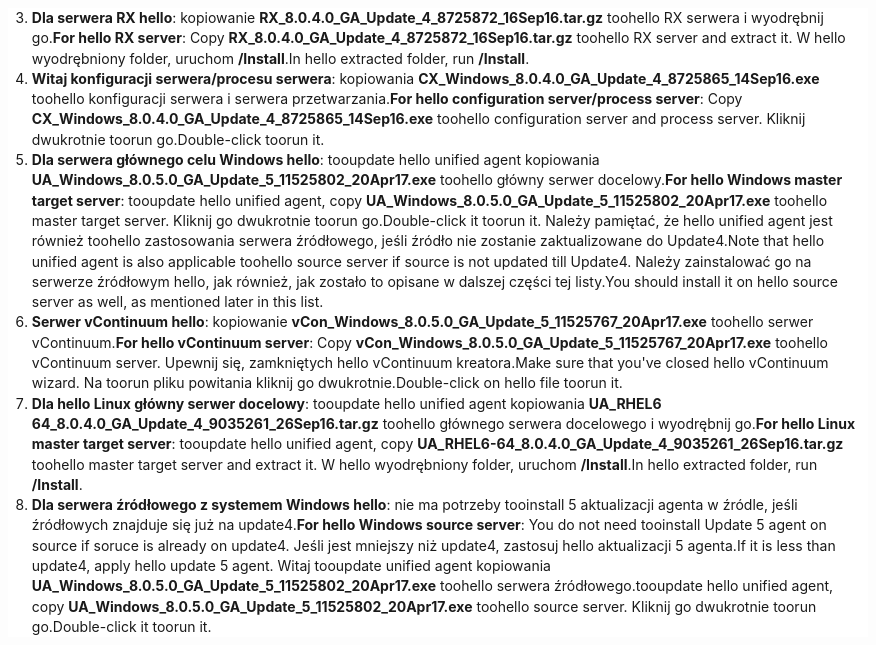 3. <span data-ttu-id="70837-149">**Dla serwera RX hello**: kopiowanie **RX_8.0.4.0_GA_Update_4_8725872_16Sep16.tar.gz** toohello RX serwera i wyodrębnij go.</span><span class="sxs-lookup"><span data-stu-id="70837-149">**For hello RX server**: Copy **RX_8.0.4.0_GA_Update_4_8725872_16Sep16.tar.gz** toohello RX server and extract it.</span></span> <span data-ttu-id="70837-150">W hello wyodrębniony folder, uruchom **/Install**.</span><span class="sxs-lookup"><span data-stu-id="70837-150">In hello extracted folder, run **/Install**.</span></span><br>
4. <span data-ttu-id="70837-151">**Witaj konfiguracji serwera/procesu serwera**: kopiowania **CX_Windows_8.0.4.0_GA_Update_4_8725865_14Sep16.exe** toohello konfiguracji serwera i serwera przetwarzania.</span><span class="sxs-lookup"><span data-stu-id="70837-151">**For hello configuration server/process server**: Copy **CX_Windows_8.0.4.0_GA_Update_4_8725865_14Sep16.exe** toohello configuration server and process server.</span></span> <span data-ttu-id="70837-152">Kliknij dwukrotnie toorun go.</span><span class="sxs-lookup"><span data-stu-id="70837-152">Double-click toorun it.</span></span><br>
5. <span data-ttu-id="70837-153">**Dla serwera głównego celu Windows hello**: tooupdate hello unified agent kopiowania **UA_Windows_8.0.5.0_GA_Update_5_11525802_20Apr17.exe** toohello główny serwer docelowy.</span><span class="sxs-lookup"><span data-stu-id="70837-153">**For hello Windows master target server**: tooupdate hello unified agent, copy **UA_Windows_8.0.5.0_GA_Update_5_11525802_20Apr17.exe** toohello master target server.</span></span> <span data-ttu-id="70837-154">Kliknij go dwukrotnie toorun go.</span><span class="sxs-lookup"><span data-stu-id="70837-154">Double-click it toorun it.</span></span> <span data-ttu-id="70837-155">Należy pamiętać, że hello unified agent jest również toohello zastosowania serwera źródłowego, jeśli źródło nie zostanie zaktualizowane do Update4.</span><span class="sxs-lookup"><span data-stu-id="70837-155">Note that hello unified agent is also applicable toohello source server if source is not updated till Update4.</span></span> <span data-ttu-id="70837-156">Należy zainstalować go na serwerze źródłowym hello, jak również, jak zostało to opisane w dalszej części tej listy.</span><span class="sxs-lookup"><span data-stu-id="70837-156">You should install it on hello source server as well, as mentioned later in this list.</span></span><br>
6. <span data-ttu-id="70837-157">**Serwer vContinuum hello**: kopiowanie **vCon_Windows_8.0.5.0_GA_Update_5_11525767_20Apr17.exe** toohello serwer vContinuum.</span><span class="sxs-lookup"><span data-stu-id="70837-157">**For hello vContinuum server**:  Copy **vCon_Windows_8.0.5.0_GA_Update_5_11525767_20Apr17.exe** toohello vContinuum server.</span></span>  <span data-ttu-id="70837-158">Upewnij się, zamkniętych hello vContinuum kreatora.</span><span class="sxs-lookup"><span data-stu-id="70837-158">Make sure that you've closed hello vContinuum wizard.</span></span> <span data-ttu-id="70837-159">Na toorun pliku powitania kliknij go dwukrotnie.</span><span class="sxs-lookup"><span data-stu-id="70837-159">Double-click on hello file toorun it.</span></span><br>
7. <span data-ttu-id="70837-160">**Dla hello Linux główny serwer docelowy**: tooupdate hello unified agent kopiowania **UA_RHEL6 64_8.0.4.0_GA_Update_4_9035261_26Sep16.tar.gz** toohello głównego serwera docelowego i wyodrębnij go.</span><span class="sxs-lookup"><span data-stu-id="70837-160">**For hello Linux master target server**: tooupdate hello unified agent, copy **UA_RHEL6-64_8.0.4.0_GA_Update_4_9035261_26Sep16.tar.gz** toohello master target server and extract it.</span></span> <span data-ttu-id="70837-161">W hello wyodrębniony folder, uruchom **/Install**.</span><span class="sxs-lookup"><span data-stu-id="70837-161">In hello extracted folder, run **/Install**.</span></span><br>
8. <span data-ttu-id="70837-162">**Dla serwera źródłowego z systemem Windows hello**: nie ma potrzeby tooinstall 5 aktualizacji agenta w źródle, jeśli źródłowych znajduje się już na update4.</span><span class="sxs-lookup"><span data-stu-id="70837-162">**For hello Windows source server**: You do not need tooinstall Update 5 agent on source if soruce is already on update4.</span></span> <span data-ttu-id="70837-163">Jeśli jest mniejszy niż update4, zastosuj hello aktualizacji 5 agenta.</span><span class="sxs-lookup"><span data-stu-id="70837-163">If it is less than update4, apply hello update 5 agent.</span></span>
<span data-ttu-id="70837-164">Witaj tooupdate unified agent kopiowania **UA_Windows_8.0.5.0_GA_Update_5_11525802_20Apr17.exe** toohello serwera źródłowego.</span><span class="sxs-lookup"><span data-stu-id="70837-164">tooupdate hello unified agent, copy **UA_Windows_8.0.5.0_GA_Update_5_11525802_20Apr17.exe** toohello source server.</span></span> <span data-ttu-id="70837-165">Kliknij go dwukrotnie toorun go.</span><span class="sxs-lookup"><span data-stu-id="70837-165">Double-click it toorun it.</span></span> <br>